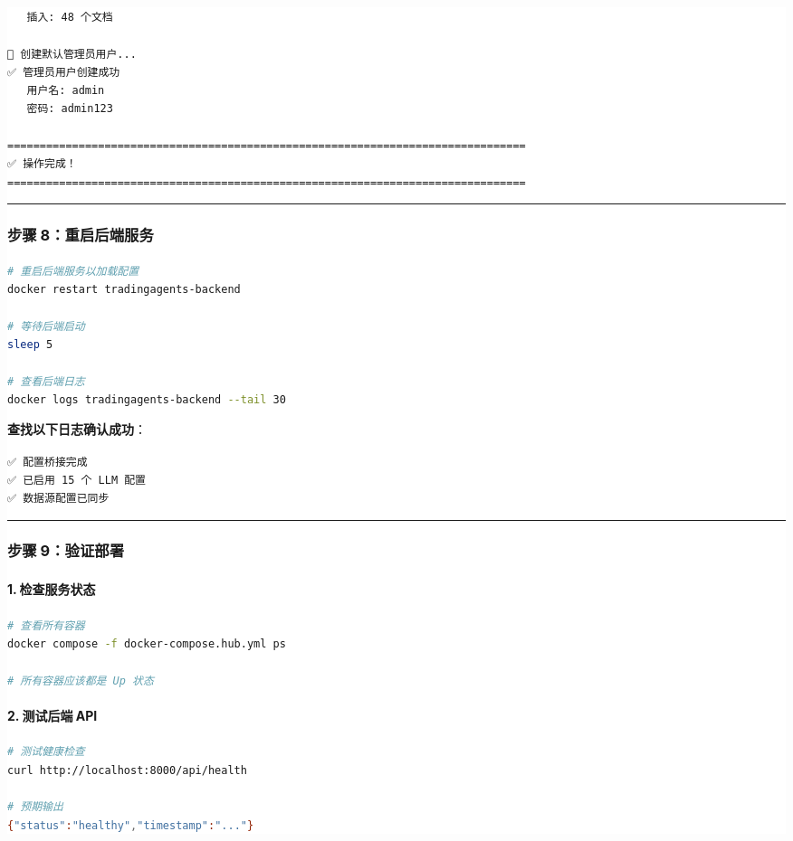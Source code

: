```
   插入: 48 个文档

👤 创建默认管理员用户...
✅ 管理员用户创建成功
   用户名: admin
   密码: admin123

================================================================================
✅ 操作完成！
================================================================================
```

---

### 步骤 8：重启后端服务

```bash
# 重启后端服务以加载配置
docker restart tradingagents-backend

# 等待后端启动
sleep 5

# 查看后端日志
docker logs tradingagents-backend --tail 30
```

**查找以下日志确认成功**：

```
✅ 配置桥接完成
✅ 已启用 15 个 LLM 配置
✅ 数据源配置已同步
```

---

### 步骤 9：验证部署

#### 1. 检查服务状态

```bash
# 查看所有容器
docker compose -f docker-compose.hub.yml ps

# 所有容器应该都是 Up 状态
```

#### 2. 测试后端 API

```bash
# 测试健康检查
curl http://localhost:8000/api/health

# 预期输出
{"status":"healthy","timestamp":"..."}
```
